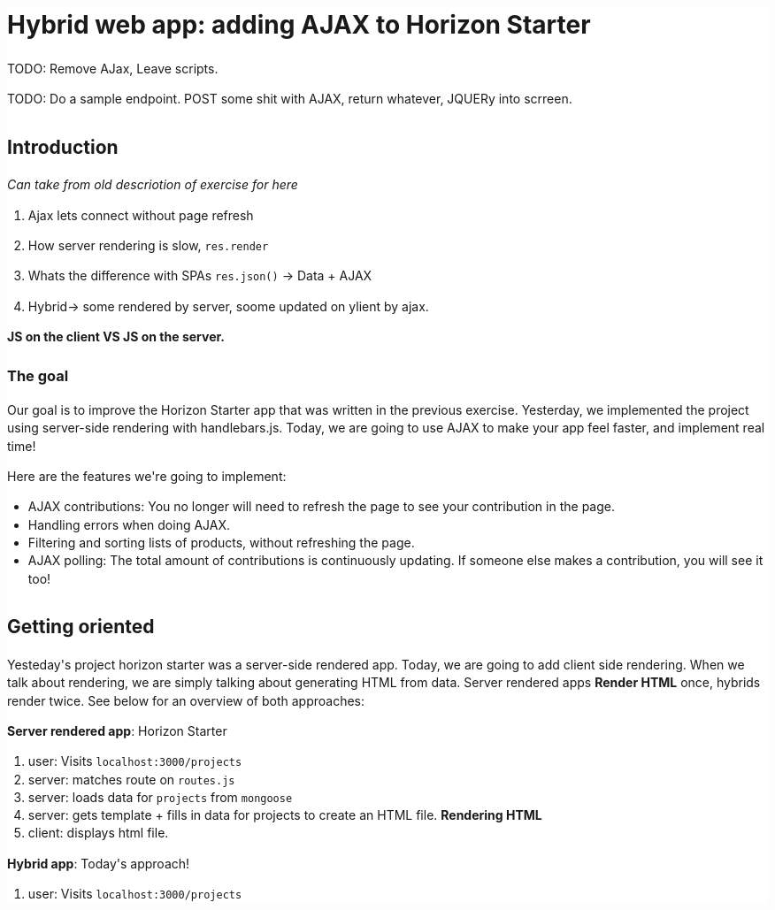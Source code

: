 # Hybrid web app: adding AJAX to Horizon Starter

TODO: Remove AJax, Leave scripts. 

TODO: Do a sample endpoint. POST some shit with AJAX, return whatever, JQUERy into scrreen. 

## Introduction

*Can take from old descriotion of exercise for here*

1. Ajax lets connect without page refresh

2. How server rendering is slow, `res.render`

3. Whats the difference with SPAs `res.json()` -> Data + AJAX

4. Hybrid-> some rendered by server, soome updated on ylient by ajax.


**JS on the client VS JS on the server.**



### The goal

Our goal is to improve the Horizon Starter app that was written in the previous exercise. Yesterday, we implemented the project using server-side rendering with handlebars.js. Today, we are going to use AJAX to make your app feel faster, and implement real time!

Here are the features we're going to implement:

- AJAX contributions: You no longer will need to refresh the page to see your contribution in the page. 
- Handling errors when doing AJAX.
- Filtering and sorting lists of products, without refreshing the page. 
- AJAX polling: The total amount of contributions is continuously updating. If someone else makes a contribution, you will see it too!


## Getting oriented

Yesteday's project horizon starter was a server-side rendered app. Today, we are going to add client side rendering. When we talk about rendering, we are simply talking about generating HTML from data. Server rendered apps **Render HTML** once, hybrids render twice. See below for an overview of both approaches:

**Server rendered app**: Horizon Starter

1. user: Visits `localhost:3000/projects`
2. server: matches route on `routes.js`
3. server: loads data for `projects` from `mongoose`
4. server: gets template + fills in data for projects to create an HTML file. **Rendering HTML**
5. client: displays html file. 

**Hybrid app**: Today's approach!

1. user: Visits `localhost:3000/projects`
